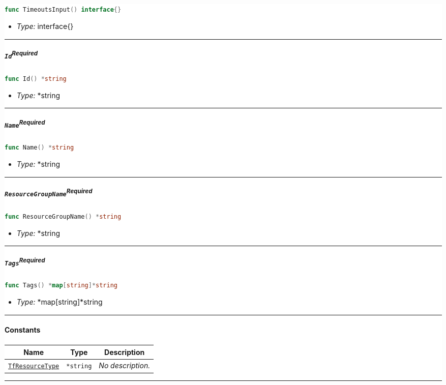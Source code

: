 ```go
func TimeoutsInput() interface{}
```

- *Type:* interface{}

---

##### `Id`<sup>Required</sup> <a name="Id" id="@cdktf/provider-azurerm.dnsZone.DnsZone.property.id"></a>

```go
func Id() *string
```

- *Type:* *string

---

##### `Name`<sup>Required</sup> <a name="Name" id="@cdktf/provider-azurerm.dnsZone.DnsZone.property.name"></a>

```go
func Name() *string
```

- *Type:* *string

---

##### `ResourceGroupName`<sup>Required</sup> <a name="ResourceGroupName" id="@cdktf/provider-azurerm.dnsZone.DnsZone.property.resourceGroupName"></a>

```go
func ResourceGroupName() *string
```

- *Type:* *string

---

##### `Tags`<sup>Required</sup> <a name="Tags" id="@cdktf/provider-azurerm.dnsZone.DnsZone.property.tags"></a>

```go
func Tags() *map[string]*string
```

- *Type:* *map[string]*string

---

#### Constants <a name="Constants" id="Constants"></a>

| **Name** | **Type** | **Description** |
| --- | --- | --- |
| <code><a href="#@cdktf/provider-azurerm.dnsZone.DnsZone.property.tfResourceType">TfResourceType</a></code> | <code>*string</code> | *No description.* |

---